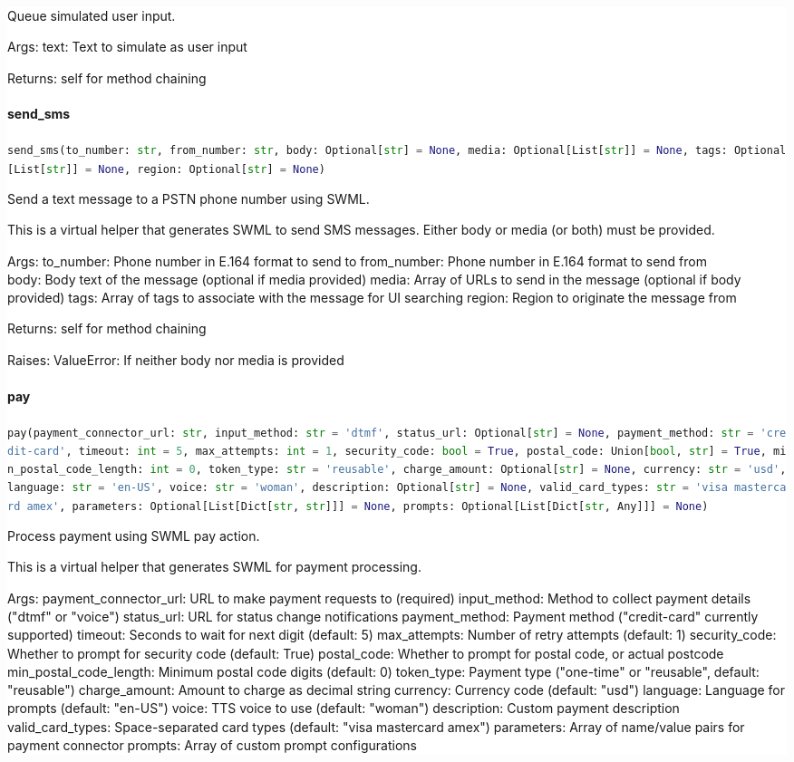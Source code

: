 Queue simulated user input.

Args:
    text: Text to simulate as user input
    
Returns:
    self for method chaining

#### send_sms
```python
send_sms(to_number: str, from_number: str, body: Optional[str] = None, media: Optional[List[str]] = None, tags: Optional[List[str]] = None, region: Optional[str] = None)
```

Send a text message to a PSTN phone number using SWML.

This is a virtual helper that generates SWML to send SMS messages.
Either body or media (or both) must be provided.

Args:
    to_number: Phone number in E.164 format to send to
    from_number: Phone number in E.164 format to send from  
    body: Body text of the message (optional if media provided)
    media: Array of URLs to send in the message (optional if body provided)
    tags: Array of tags to associate with the message for UI searching
    region: Region to originate the message from
    
Returns:
    self for method chaining
    
Raises:
    ValueError: If neither body nor media is provided

#### pay
```python
pay(payment_connector_url: str, input_method: str = 'dtmf', status_url: Optional[str] = None, payment_method: str = 'credit-card', timeout: int = 5, max_attempts: int = 1, security_code: bool = True, postal_code: Union[bool, str] = True, min_postal_code_length: int = 0, token_type: str = 'reusable', charge_amount: Optional[str] = None, currency: str = 'usd', language: str = 'en-US', voice: str = 'woman', description: Optional[str] = None, valid_card_types: str = 'visa mastercard amex', parameters: Optional[List[Dict[str, str]]] = None, prompts: Optional[List[Dict[str, Any]]] = None)
```

Process payment using SWML pay action.

This is a virtual helper that generates SWML for payment processing.

Args:
    payment_connector_url: URL to make payment requests to (required)
    input_method: Method to collect payment details ("dtmf" or "voice")
    status_url: URL for status change notifications
    payment_method: Payment method ("credit-card" currently supported)
    timeout: Seconds to wait for next digit (default: 5)
    max_attempts: Number of retry attempts (default: 1)
    security_code: Whether to prompt for security code (default: True)
    postal_code: Whether to prompt for postal code, or actual postcode
    min_postal_code_length: Minimum postal code digits (default: 0)
    token_type: Payment type ("one-time" or "reusable", default: "reusable")
    charge_amount: Amount to charge as decimal string
    currency: Currency code (default: "usd")
    language: Language for prompts (default: "en-US")
    voice: TTS voice to use (default: "woman")
    description: Custom payment description
    valid_card_types: Space-separated card types (default: "visa mastercard amex")
    parameters: Array of name/value pairs for payment connector
    prompts: Array of custom prompt configurations
    